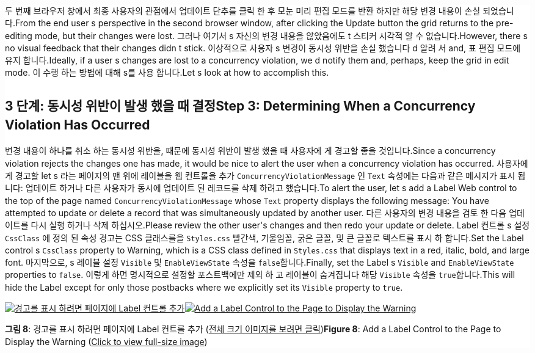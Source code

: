 
<span data-ttu-id="0bc6b-220">두 번째 브라우저 창에서 최종 사용자의 관점에서 업데이트 단추를 클릭 한 후 모눈 미리 편집 모드를 반환 하지만 해당 변경 내용이 손실 되었습니다.</span><span class="sxs-lookup"><span data-stu-id="0bc6b-220">From the end user s perspective in the second browser window, after clicking the Update button the grid returns to the pre-editing mode, but their changes were lost.</span></span> <span data-ttu-id="0bc6b-221">그러나 여기서 s 자신의 변경 내용을 않았음에도 t 스티커 시각적 알 수 없습니다.</span><span class="sxs-lookup"><span data-stu-id="0bc6b-221">However, there s no visual feedback that their changes didn t stick.</span></span> <span data-ttu-id="0bc6b-222">이상적으로 사용자 s 변경이 동시성 위반을 손실 했습니다 d 알려 서 and, 표 편집 모드에 유지 합니다.</span><span class="sxs-lookup"><span data-stu-id="0bc6b-222">Ideally, if a user s changes are lost to a concurrency violation, we d notify them and, perhaps, keep the grid in edit mode.</span></span> <span data-ttu-id="0bc6b-223">이 수행 하는 방법에 대해 s를 사용 합니다.</span><span class="sxs-lookup"><span data-stu-id="0bc6b-223">Let s look at how to accomplish this.</span></span>

## <a name="step-3-determining-when-a-concurrency-violation-has-occurred"></a><span data-ttu-id="0bc6b-224">3 단계: 동시성 위반이 발생 했을 때 결정</span><span class="sxs-lookup"><span data-stu-id="0bc6b-224">Step 3: Determining When a Concurrency Violation Has Occurred</span></span>

<span data-ttu-id="0bc6b-225">변경 내용이 하나를 취소 하는 동시성 위반을, 때문에 동시성 위반이 발생 했을 때 사용자에 게 경고할 좋을 것입니다.</span><span class="sxs-lookup"><span data-stu-id="0bc6b-225">Since a concurrency violation rejects the changes one has made, it would be nice to alert the user when a concurrency violation has occurred.</span></span> <span data-ttu-id="0bc6b-226">사용자에 게 경고할 let s 라는 페이지의 맨 위에 레이블을 웹 컨트롤을 추가 `ConcurrencyViolationMessage` 인 `Text` 속성에는 다음과 같은 메시지가 표시 됩니다: 업데이트 하거나 다른 사용자가 동시에 업데이트 된 레코드를 삭제 하려고 했습니다.</span><span class="sxs-lookup"><span data-stu-id="0bc6b-226">To alert the user, let s add a Label Web control to the top of the page named `ConcurrencyViolationMessage` whose `Text` property displays the following message: You have attempted to update or delete a record that was simultaneously updated by another user.</span></span> <span data-ttu-id="0bc6b-227">다른 사용자의 변경 내용을 검토 한 다음 업데이트를 다시 실행 하거나 삭제 하십시오.</span><span class="sxs-lookup"><span data-stu-id="0bc6b-227">Please review the other user's changes and then redo your update or delete.</span></span> <span data-ttu-id="0bc6b-228">Label 컨트롤 s 설정 `CssClass` 에 정의 된 속성 경고는 CSS 클래스를을 `Styles.css` 빨간색, 기울임꼴, 굵은 글꼴, 및 큰 글꼴로 텍스트를 표시 하 합니다.</span><span class="sxs-lookup"><span data-stu-id="0bc6b-228">Set the Label control s `CssClass` property to Warning, which is a CSS class defined in `Styles.css` that displays text in a red, italic, bold, and large font.</span></span> <span data-ttu-id="0bc6b-229">마지막으로, s 레이블 설정 `Visible` 및 `EnableViewState` 속성을 `false`합니다.</span><span class="sxs-lookup"><span data-stu-id="0bc6b-229">Finally, set the Label s `Visible` and `EnableViewState` properties to `false`.</span></span> <span data-ttu-id="0bc6b-230">이렇게 하면 명시적으로 설정할 포스트백에만 제외 하 고 레이블이 숨겨집니다 해당 `Visible` 속성을 `true`합니다.</span><span class="sxs-lookup"><span data-stu-id="0bc6b-230">This will hide the Label except for only those postbacks where we explicitly set its `Visible` property to `true`.</span></span>


<span data-ttu-id="0bc6b-231">[![경고를 표시 하려면 페이지에 Label 컨트롤 추가](implementing-optimistic-concurrency-with-the-sqldatasource-cs/_static/image8.gif)](implementing-optimistic-concurrency-with-the-sqldatasource-cs/_static/image13.png)</span><span class="sxs-lookup"><span data-stu-id="0bc6b-231">[![Add a Label Control to the Page to Display the Warning](implementing-optimistic-concurrency-with-the-sqldatasource-cs/_static/image8.gif)](implementing-optimistic-concurrency-with-the-sqldatasource-cs/_static/image13.png)</span></span>

<span data-ttu-id="0bc6b-232">**그림 8**: 경고를 표시 하려면 페이지에 Label 컨트롤 추가 ([전체 크기 이미지를 보려면 클릭](implementing-optimistic-concurrency-with-the-sqldatasource-cs/_static/image14.png))</span><span class="sxs-lookup"><span data-stu-id="0bc6b-232">**Figure 8**: Add a Label Control to the Page to Display the Warning ([Click to view full-size image](implementing-optimistic-concurrency-with-the-sqldatasource-cs/_static/image14.png))</span></span>
